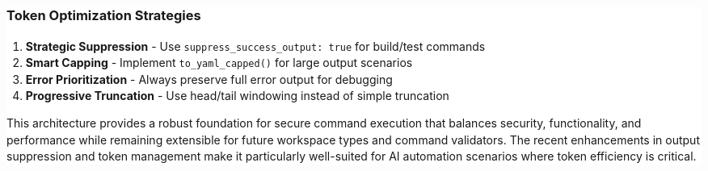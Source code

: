 ### Token Optimization Strategies
1. **Strategic Suppression** - Use `suppress_success_output: true` for build/test commands
2. **Smart Capping** - Implement `to_yaml_capped()` for large output scenarios
3. **Error Prioritization** - Always preserve full error output for debugging
4. **Progressive Truncation** - Use head/tail windowing instead of simple truncation

This architecture provides a robust foundation for secure command execution that balances security, functionality, and performance while remaining extensible for future workspace types and command validators. The recent enhancements in output suppression and token management make it particularly well-suited for AI automation scenarios where token efficiency is critical.
